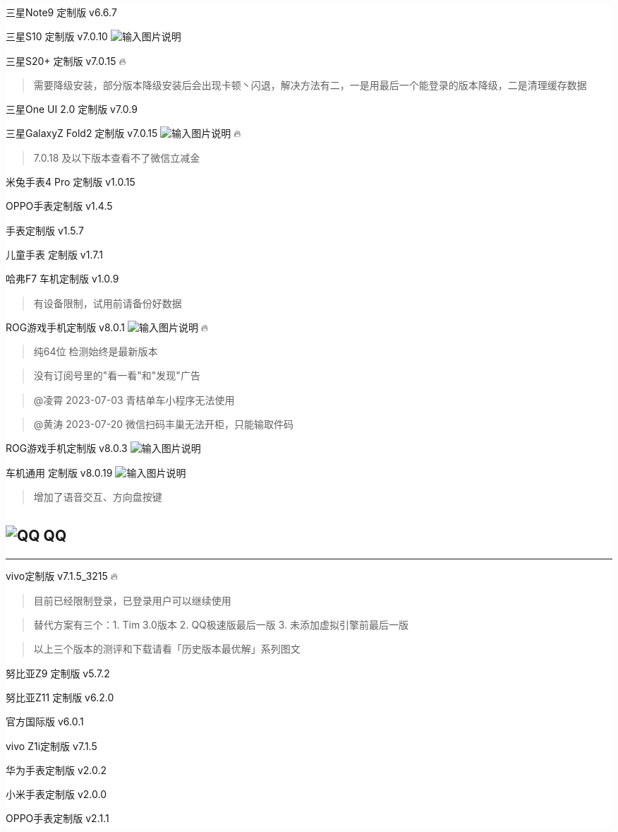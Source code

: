三星Note9 定制版 v6.6.7

三星S10 定制版 v7.0.10  ![输入图片说明](https://img.shields.io/badge/64%E4%BD%8D-8A2BE2) 

三星S20+ 定制版 v7.0.15  🔥
> 需要降级安装，部分版本降级安装后会出现卡顿丶闪退，解决方法有二，一是用最后一个能登录的版本降级，二是清理缓存数据

三星One UI 2.0 定制版 v7.0.9

三星GalaxyZ Fold2 定制版 v7.0.15  ![输入图片说明](https://img.shields.io/badge/64%E4%BD%8D-8A2BE2)  🔥
> 7.0.18 及以下版本查看不了微信立减金

米兔手表4 Pro 定制版 v1.0.15

OPPO手表定制版 v1.4.5

手表定制版 v1.5.7

儿童手表 定制版 v1.7.1

哈弗F7 车机定制版 v1.0.9 
> 有设备限制，试用前请备份好数据

ROG游戏手机定制版 v8.0.1  ![输入图片说明](https://img.shields.io/badge/64%E4%BD%8D-8A2BE2)  🔥
> 纯64位 检测始终是最新版本

> 没有订阅号里的"看一看"和"发现"广告

> @凌霄 2023-07-03 青桔单车小程序无法使用

> @黄涛 2023-07-20 微信扫码丰巢无法开柜，只能输取件码

ROG游戏手机定制版 v8.0.3  ![输入图片说明](https://img.shields.io/badge/64%E4%BD%8D-8A2BE2) 

车机通用 定制版 v8.0.19  ![输入图片说明](https://img.shields.io/badge/64%E4%BD%8D-8A2BE2) 
> 增加了语音交互、方向盘按键

## ![QQ](https://pp.myapp.com/ma_icon/0/icon_6633_1647608191/48) QQ

---

vivo定制版 v7.1.5_3215 🔥
> 目前已经限制登录，已登录用户可以继续使用

> 替代方案有三个：1. Tim 3.0版本 2. QQ极速版最后一版 3. 未添加虚拟引擎前最后一版

> 以上三个版本的测评和下载请看「历史版本最优解」系列图文

努比亚Z9 定制版 v5.7.2

努比亚Z11 定制版 v6.2.0

官方国际版 v6.0.1

vivo Z1i定制版 v7.1.5

华为手表定制版 v2.0.2

小米手表定制版 v2.0.0

OPPO手表定制版 v2.1.1
